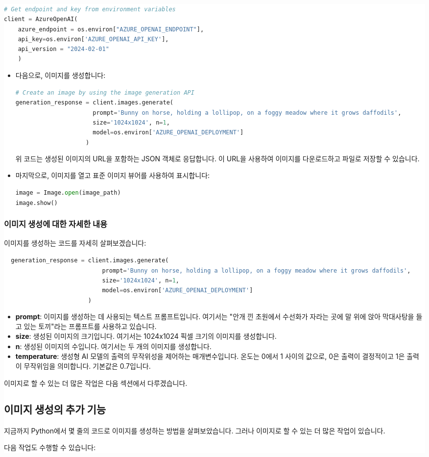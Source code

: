   ```python
  # Get endpoint and key from environment variables
  client = AzureOpenAI(
      azure_endpoint = os.environ["AZURE_OPENAI_ENDPOINT"],
      api_key=os.environ['AZURE_OPENAI_API_KEY'],
      api_version = "2024-02-01"
      )
  ```

- 다음으로, 이미지를 생성합니다:

  ```python
  # Create an image by using the image generation API
  generation_response = client.images.generate(
                        prompt='Bunny on horse, holding a lollipop, on a foggy meadow where it grows daffodils',
                        size='1024x1024', n=1,
                        model=os.environ['AZURE_OPENAI_DEPLOYMENT']
                      )
  ```

  위 코드는 생성된 이미지의 URL을 포함하는 JSON 객체로 응답합니다. 이 URL을 사용하여 이미지를 다운로드하고 파일로 저장할 수 있습니다.

- 마지막으로, 이미지를 열고 표준 이미지 뷰어를 사용하여 표시합니다:

  ```python
  image = Image.open(image_path)
  image.show()
  ```

### 이미지 생성에 대한 자세한 내용

이미지를 생성하는 코드를 자세히 살펴보겠습니다:

   ```python
     generation_response = client.images.generate(
                               prompt='Bunny on horse, holding a lollipop, on a foggy meadow where it grows daffodils',
                               size='1024x1024', n=1,
                               model=os.environ['AZURE_OPENAI_DEPLOYMENT']
                           )
   ```

- **prompt**: 이미지를 생성하는 데 사용되는 텍스트 프롬프트입니다. 여기서는 "안개 낀 초원에서 수선화가 자라는 곳에 말 위에 앉아 막대사탕을 들고 있는 토끼"라는 프롬프트를 사용하고 있습니다.
- **size**: 생성된 이미지의 크기입니다. 여기서는 1024x1024 픽셀 크기의 이미지를 생성합니다.
- **n**: 생성된 이미지의 수입니다. 여기서는 두 개의 이미지를 생성합니다.
- **temperature**: 생성형 AI 모델의 출력의 무작위성을 제어하는 매개변수입니다. 온도는 0에서 1 사이의 값으로, 0은 출력이 결정적이고 1은 출력이 무작위임을 의미합니다. 기본값은 0.7입니다.

이미지로 할 수 있는 더 많은 작업은 다음 섹션에서 다루겠습니다.

## 이미지 생성의 추가 기능

지금까지 Python에서 몇 줄의 코드로 이미지를 생성하는 방법을 살펴보았습니다. 그러나 이미지로 할 수 있는 더 많은 작업이 있습니다.

다음 작업도 수행할 수 있습니다:
